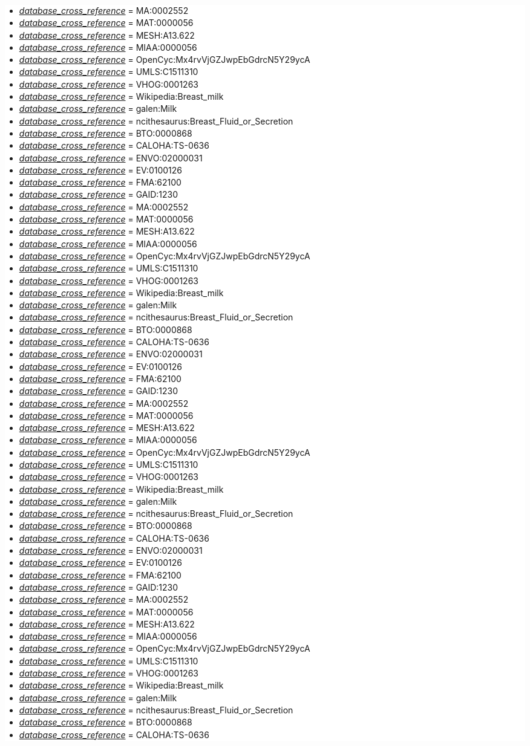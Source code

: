 * *[database_cross_reference](../../ef/oboInOwl#hasDbXref.md)* = MA:0002552
 * *[database_cross_reference](../../ef/oboInOwl#hasDbXref.md)* = MAT:0000056
 * *[database_cross_reference](../../ef/oboInOwl#hasDbXref.md)* = MESH:A13.622
 * *[database_cross_reference](../../ef/oboInOwl#hasDbXref.md)* = MIAA:0000056
 * *[database_cross_reference](../../ef/oboInOwl#hasDbXref.md)* = OpenCyc:Mx4rvVjGZJwpEbGdrcN5Y29ycA
 * *[database_cross_reference](../../ef/oboInOwl#hasDbXref.md)* = UMLS:C1511310
 * *[database_cross_reference](../../ef/oboInOwl#hasDbXref.md)* = VHOG:0001263
 * *[database_cross_reference](../../ef/oboInOwl#hasDbXref.md)* = Wikipedia:Breast_milk
 * *[database_cross_reference](../../ef/oboInOwl#hasDbXref.md)* = galen:Milk
 * *[database_cross_reference](../../ef/oboInOwl#hasDbXref.md)* = ncithesaurus:Breast_Fluid_or_Secretion
 * *[database_cross_reference](../../ef/oboInOwl#hasDbXref.md)* = BTO:0000868
 * *[database_cross_reference](../../ef/oboInOwl#hasDbXref.md)* = CALOHA:TS-0636
 * *[database_cross_reference](../../ef/oboInOwl#hasDbXref.md)* = ENVO:02000031
 * *[database_cross_reference](../../ef/oboInOwl#hasDbXref.md)* = EV:0100126
 * *[database_cross_reference](../../ef/oboInOwl#hasDbXref.md)* = FMA:62100
 * *[database_cross_reference](../../ef/oboInOwl#hasDbXref.md)* = GAID:1230
 * *[database_cross_reference](../../ef/oboInOwl#hasDbXref.md)* = MA:0002552
 * *[database_cross_reference](../../ef/oboInOwl#hasDbXref.md)* = MAT:0000056
 * *[database_cross_reference](../../ef/oboInOwl#hasDbXref.md)* = MESH:A13.622
 * *[database_cross_reference](../../ef/oboInOwl#hasDbXref.md)* = MIAA:0000056
 * *[database_cross_reference](../../ef/oboInOwl#hasDbXref.md)* = OpenCyc:Mx4rvVjGZJwpEbGdrcN5Y29ycA
 * *[database_cross_reference](../../ef/oboInOwl#hasDbXref.md)* = UMLS:C1511310
 * *[database_cross_reference](../../ef/oboInOwl#hasDbXref.md)* = VHOG:0001263
 * *[database_cross_reference](../../ef/oboInOwl#hasDbXref.md)* = Wikipedia:Breast_milk
 * *[database_cross_reference](../../ef/oboInOwl#hasDbXref.md)* = galen:Milk
 * *[database_cross_reference](../../ef/oboInOwl#hasDbXref.md)* = ncithesaurus:Breast_Fluid_or_Secretion
 * *[database_cross_reference](../../ef/oboInOwl#hasDbXref.md)* = BTO:0000868
 * *[database_cross_reference](../../ef/oboInOwl#hasDbXref.md)* = CALOHA:TS-0636
 * *[database_cross_reference](../../ef/oboInOwl#hasDbXref.md)* = ENVO:02000031
 * *[database_cross_reference](../../ef/oboInOwl#hasDbXref.md)* = EV:0100126
 * *[database_cross_reference](../../ef/oboInOwl#hasDbXref.md)* = FMA:62100
 * *[database_cross_reference](../../ef/oboInOwl#hasDbXref.md)* = GAID:1230
 * *[database_cross_reference](../../ef/oboInOwl#hasDbXref.md)* = MA:0002552
 * *[database_cross_reference](../../ef/oboInOwl#hasDbXref.md)* = MAT:0000056
 * *[database_cross_reference](../../ef/oboInOwl#hasDbXref.md)* = MESH:A13.622
 * *[database_cross_reference](../../ef/oboInOwl#hasDbXref.md)* = MIAA:0000056
 * *[database_cross_reference](../../ef/oboInOwl#hasDbXref.md)* = OpenCyc:Mx4rvVjGZJwpEbGdrcN5Y29ycA
 * *[database_cross_reference](../../ef/oboInOwl#hasDbXref.md)* = UMLS:C1511310
 * *[database_cross_reference](../../ef/oboInOwl#hasDbXref.md)* = VHOG:0001263
 * *[database_cross_reference](../../ef/oboInOwl#hasDbXref.md)* = Wikipedia:Breast_milk
 * *[database_cross_reference](../../ef/oboInOwl#hasDbXref.md)* = galen:Milk
 * *[database_cross_reference](../../ef/oboInOwl#hasDbXref.md)* = ncithesaurus:Breast_Fluid_or_Secretion
 * *[database_cross_reference](../../ef/oboInOwl#hasDbXref.md)* = BTO:0000868
 * *[database_cross_reference](../../ef/oboInOwl#hasDbXref.md)* = CALOHA:TS-0636
 * *[database_cross_reference](../../ef/oboInOwl#hasDbXref.md)* = ENVO:02000031
 * *[database_cross_reference](../../ef/oboInOwl#hasDbXref.md)* = EV:0100126
 * *[database_cross_reference](../../ef/oboInOwl#hasDbXref.md)* = FMA:62100
 * *[database_cross_reference](../../ef/oboInOwl#hasDbXref.md)* = GAID:1230
 * *[database_cross_reference](../../ef/oboInOwl#hasDbXref.md)* = MA:0002552
 * *[database_cross_reference](../../ef/oboInOwl#hasDbXref.md)* = MAT:0000056
 * *[database_cross_reference](../../ef/oboInOwl#hasDbXref.md)* = MESH:A13.622
 * *[database_cross_reference](../../ef/oboInOwl#hasDbXref.md)* = MIAA:0000056
 * *[database_cross_reference](../../ef/oboInOwl#hasDbXref.md)* = OpenCyc:Mx4rvVjGZJwpEbGdrcN5Y29ycA
 * *[database_cross_reference](../../ef/oboInOwl#hasDbXref.md)* = UMLS:C1511310
 * *[database_cross_reference](../../ef/oboInOwl#hasDbXref.md)* = VHOG:0001263
 * *[database_cross_reference](../../ef/oboInOwl#hasDbXref.md)* = Wikipedia:Breast_milk
 * *[database_cross_reference](../../ef/oboInOwl#hasDbXref.md)* = galen:Milk
 * *[database_cross_reference](../../ef/oboInOwl#hasDbXref.md)* = ncithesaurus:Breast_Fluid_or_Secretion
 * *[database_cross_reference](../../ef/oboInOwl#hasDbXref.md)* = BTO:0000868
 * *[database_cross_reference](../../ef/oboInOwl#hasDbXref.md)* = CALOHA:TS-0636